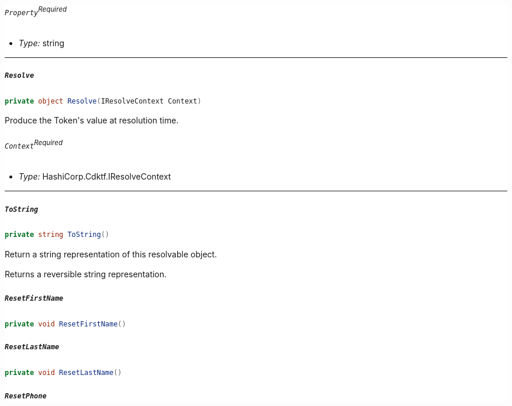 ###### `Property`<sup>Required</sup> <a name="Property" id="@cdktf/provider-azurerm.keyVaultCertificateIssuer.KeyVaultCertificateIssuerAdminOutputReference.interpolationForAttribute.parameter.property"></a>

- *Type:* string

---

##### `Resolve` <a name="Resolve" id="@cdktf/provider-azurerm.keyVaultCertificateIssuer.KeyVaultCertificateIssuerAdminOutputReference.resolve"></a>

```csharp
private object Resolve(IResolveContext Context)
```

Produce the Token's value at resolution time.

###### `Context`<sup>Required</sup> <a name="Context" id="@cdktf/provider-azurerm.keyVaultCertificateIssuer.KeyVaultCertificateIssuerAdminOutputReference.resolve.parameter._context"></a>

- *Type:* HashiCorp.Cdktf.IResolveContext

---

##### `ToString` <a name="ToString" id="@cdktf/provider-azurerm.keyVaultCertificateIssuer.KeyVaultCertificateIssuerAdminOutputReference.toString"></a>

```csharp
private string ToString()
```

Return a string representation of this resolvable object.

Returns a reversible string representation.

##### `ResetFirstName` <a name="ResetFirstName" id="@cdktf/provider-azurerm.keyVaultCertificateIssuer.KeyVaultCertificateIssuerAdminOutputReference.resetFirstName"></a>

```csharp
private void ResetFirstName()
```

##### `ResetLastName` <a name="ResetLastName" id="@cdktf/provider-azurerm.keyVaultCertificateIssuer.KeyVaultCertificateIssuerAdminOutputReference.resetLastName"></a>

```csharp
private void ResetLastName()
```

##### `ResetPhone` <a name="ResetPhone" id="@cdktf/provider-azurerm.keyVaultCertificateIssuer.KeyVaultCertificateIssuerAdminOutputReference.resetPhone"></a>
